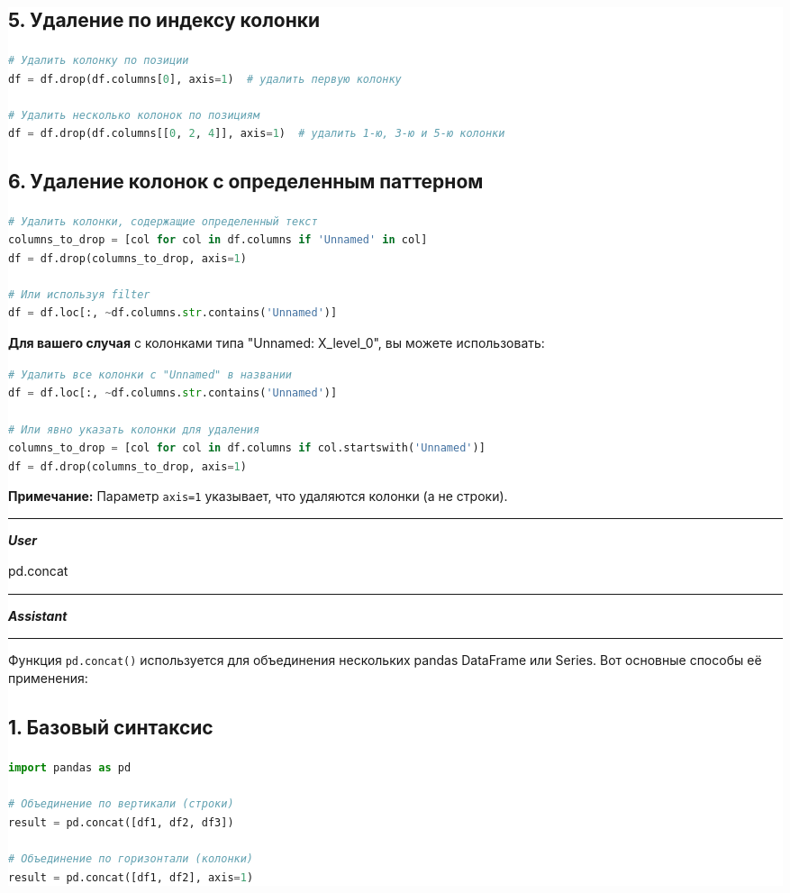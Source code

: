 ## 5. Удаление по индексу колонки

```python
# Удалить колонку по позиции
df = df.drop(df.columns[0], axis=1)  # удалить первую колонку

# Удалить несколько колонок по позициям
df = df.drop(df.columns[[0, 2, 4]], axis=1)  # удалить 1-ю, 3-ю и 5-ю колонки
```

## 6. Удаление колонок с определенным паттерном

```python
# Удалить колонки, содержащие определенный текст
columns_to_drop = [col for col in df.columns if 'Unnamed' in col]
df = df.drop(columns_to_drop, axis=1)

# Или используя filter
df = df.loc[:, ~df.columns.str.contains('Unnamed')]
```

**Для вашего случая** с колонками типа "Unnamed: X_level_0", вы можете использовать:

```python
# Удалить все колонки с "Unnamed" в названии
df = df.loc[:, ~df.columns.str.contains('Unnamed')]

# Или явно указать колонки для удаления
columns_to_drop = [col for col in df.columns if col.startswith('Unnamed')]
df = df.drop(columns_to_drop, axis=1)
```

**Примечание:** Параметр `axis=1` указывает, что удаляются колонки (а не строки).

---

_**User**_

pd.concat

---

_**Assistant**_



---

Функция `pd.concat()` используется для объединения нескольких pandas DataFrame или Series. Вот основные способы её применения:

## 1. Базовый синтаксис

```python
import pandas as pd

# Объединение по вертикали (строки)
result = pd.concat([df1, df2, df3])

# Объединение по горизонтали (колонки)
result = pd.concat([df1, df2], axis=1)
```
